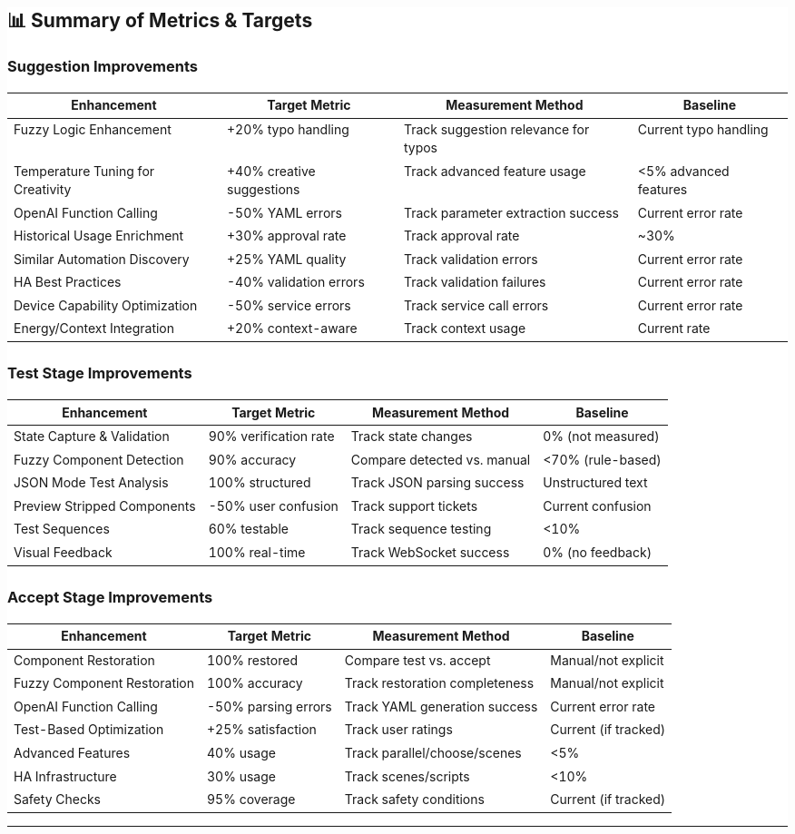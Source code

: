 ## 📊 Summary of Metrics & Targets

### **Suggestion Improvements**

| Enhancement | Target Metric | Measurement Method | Baseline |
|------------|---------------|-------------------|----------|
| Fuzzy Logic Enhancement | +20% typo handling | Track suggestion relevance for typos | Current typo handling |
| Temperature Tuning for Creativity | +40% creative suggestions | Track advanced feature usage | <5% advanced features |
| OpenAI Function Calling | -50% YAML errors | Track parameter extraction success | Current error rate |
| Historical Usage Enrichment | +30% approval rate | Track approval rate | ~30% |
| Similar Automation Discovery | +25% YAML quality | Track validation errors | Current error rate |
| HA Best Practices | -40% validation errors | Track validation failures | Current error rate |
| Device Capability Optimization | -50% service errors | Track service call errors | Current error rate |
| Energy/Context Integration | +20% context-aware | Track context usage | Current rate |

### **Test Stage Improvements**

| Enhancement | Target Metric | Measurement Method | Baseline |
|------------|---------------|-------------------|----------|
| State Capture & Validation | 90% verification rate | Track state changes | 0% (not measured) |
| Fuzzy Component Detection | 90% accuracy | Compare detected vs. manual | <70% (rule-based) |
| JSON Mode Test Analysis | 100% structured | Track JSON parsing success | Unstructured text |
| Preview Stripped Components | -50% user confusion | Track support tickets | Current confusion |
| Test Sequences | 60% testable | Track sequence testing | <10% |
| Visual Feedback | 100% real-time | Track WebSocket success | 0% (no feedback) |

### **Accept Stage Improvements**

| Enhancement | Target Metric | Measurement Method | Baseline |
|------------|---------------|-------------------|----------|
| Component Restoration | 100% restored | Compare test vs. accept | Manual/not explicit |
| Fuzzy Component Restoration | 100% accuracy | Track restoration completeness | Manual/not explicit |
| OpenAI Function Calling | -50% parsing errors | Track YAML generation success | Current error rate |
| Test-Based Optimization | +25% satisfaction | Track user ratings | Current (if tracked) |
| Advanced Features | 40% usage | Track parallel/choose/scenes | <5% |
| HA Infrastructure | 30% usage | Track scenes/scripts | <10% |
| Safety Checks | 95% coverage | Track safety conditions | Current (if tracked) |

---